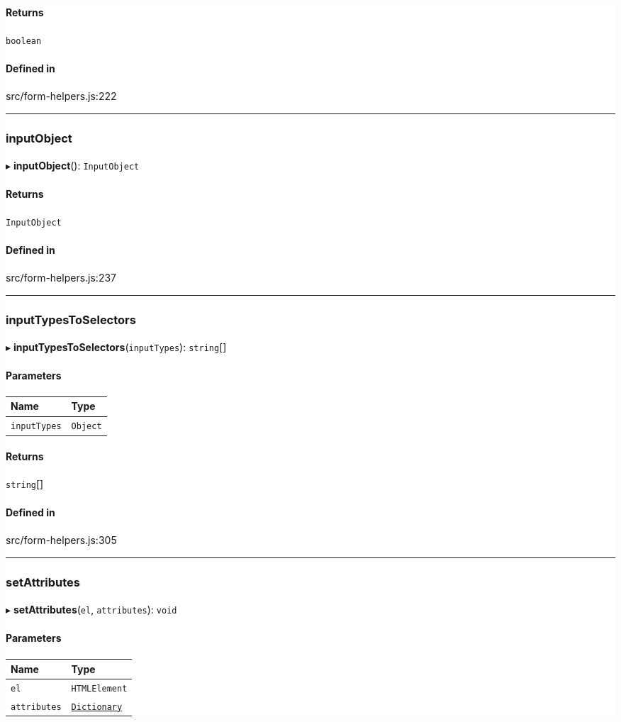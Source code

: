#### Returns

`boolean`

#### Defined in

src/form-helpers.js:222

___

### inputObject

▸ **inputObject**(): `InputObject`

#### Returns

`InputObject`

#### Defined in

src/form-helpers.js:237

___

### inputTypesToSelectors

▸ **inputTypesToSelectors**(`inputTypes`): `string`[]

#### Parameters

| Name | Type |
| :------ | :------ |
| `inputTypes` | `Object` |

#### Returns

`string`[]

#### Defined in

src/form-helpers.js:305

___

### setAttributes

▸ **setAttributes**(`el`, `attributes`): `void`

#### Parameters

| Name | Type |
| :------ | :------ |
| `el` | `HTMLElement` |
| `attributes` | [`Dictionary`](ObjectHelpers.md#dictionary) |
